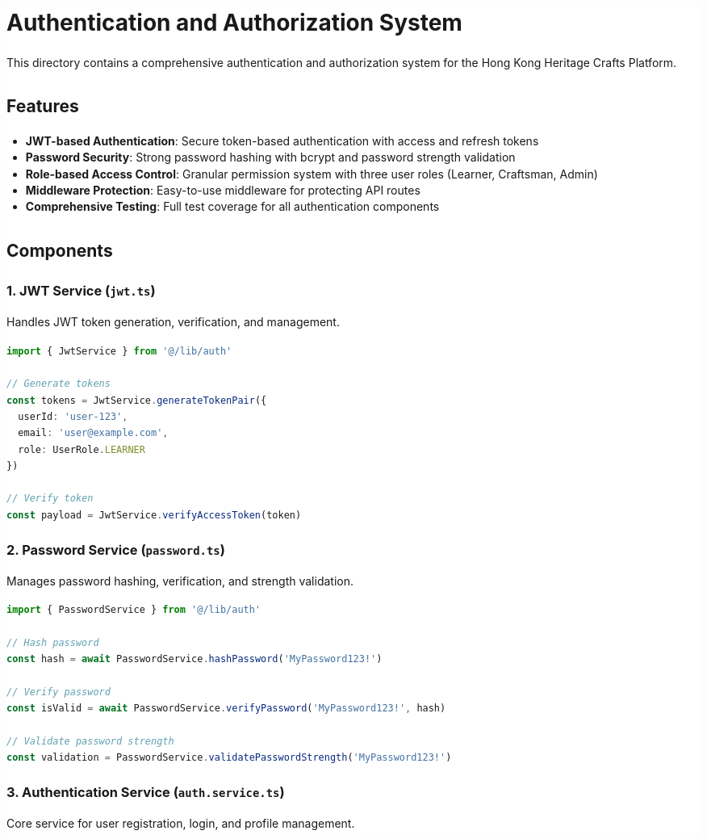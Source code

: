 # Authentication and Authorization System

This directory contains a comprehensive authentication and authorization system for the Hong Kong Heritage Crafts Platform.

## Features

- **JWT-based Authentication**: Secure token-based authentication with access and refresh tokens
- **Password Security**: Strong password hashing with bcrypt and password strength validation
- **Role-based Access Control**: Granular permission system with three user roles (Learner, Craftsman, Admin)
- **Middleware Protection**: Easy-to-use middleware for protecting API routes
- **Comprehensive Testing**: Full test coverage for all authentication components

## Components

### 1. JWT Service (`jwt.ts`)
Handles JWT token generation, verification, and management.

```typescript
import { JwtService } from '@/lib/auth'

// Generate tokens
const tokens = JwtService.generateTokenPair({
  userId: 'user-123',
  email: 'user@example.com',
  role: UserRole.LEARNER
})

// Verify token
const payload = JwtService.verifyAccessToken(token)
```

### 2. Password Service (`password.ts`)
Manages password hashing, verification, and strength validation.

```typescript
import { PasswordService } from '@/lib/auth'

// Hash password
const hash = await PasswordService.hashPassword('MyPassword123!')

// Verify password
const isValid = await PasswordService.verifyPassword('MyPassword123!', hash)

// Validate password strength
const validation = PasswordService.validatePasswordStrength('MyPassword123!')
```

### 3. Authentication Service (`auth.service.ts`)
Core service for user registration, login, and profile management.
